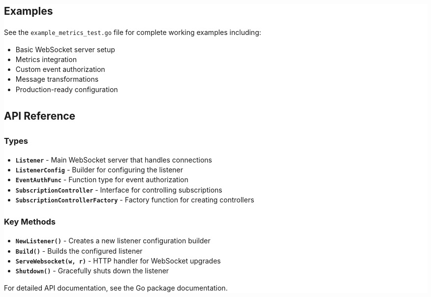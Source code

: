 ## Examples

See the `example_metrics_test.go` file for complete working examples including:

- Basic WebSocket server setup
- Metrics integration
- Custom event authorization
- Message transformations
- Production-ready configuration

## API Reference

### Types

- **`Listener`** - Main WebSocket server that handles connections
- **`ListenerConfig`** - Builder for configuring the listener
- **`EventAuthFunc`** - Function type for event authorization
- **`SubscriptionController`** - Interface for controlling subscriptions
- **`SubscriptionControllerFactory`** - Factory function for creating controllers

### Key Methods

- **`NewListener()`** - Creates a new listener configuration builder
- **`Build()`** - Builds the configured listener
- **`ServeWebsocket(w, r)`** - HTTP handler for WebSocket upgrades
- **`Shutdown()`** - Gracefully shuts down the listener

For detailed API documentation, see the Go package documentation.
